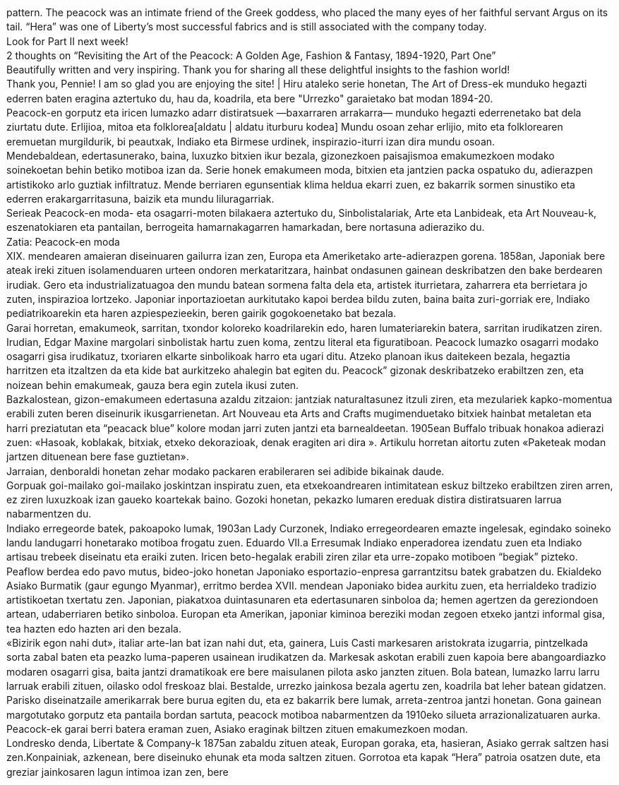 pattern. The peacock was an intimate friend of the Greek goddess, who placed the many eyes of her faithful servant Argus on its tail. “Hera” was one of Liberty’s most successful fabrics and is still associated with the company today.<br/>Look for Part II next week!<br/>2 thoughts on “Revisiting the Art of the Peacock: A Golden Age, Fashion & Fantasy, 1894-1920, Part One”<br/>Beautifully written and very inspiring. Thank you for sharing all these delightful insights to the fashion world!<br/>Thank you, Pennie! I am so glad you are enjoying the site! | Hiru ataleko serie honetan, The Art of Dress-ek munduko hegazti ederren baten eragina aztertuko du, hau da, koadrila, eta bere "Urrezko" garaietako bat modan 1894-20.<br/>Peacock-en gorputz eta iricen lumazko adarr distiratsuek —baxarraren arrakarra— munduko hegazti ederrenetako bat dela ziurtatu dute. Erlijioa, mitoa eta folklorea[aldatu &#124; aldatu iturburu kodea] Mundu osoan zehar erlijio, mito eta folklorearen eremuetan murgildurik, bi peautxak, Indiako eta Birmese urdinek, inspirazio-iturri izan dira mundu osoan.<br/>Mendebaldean, edertasunerako, baina, luxuzko bitxien ikur bezala, gizonezkoen paisajismoa emakumezkoen modako soinekoetan behin betiko motiboa izan da. Serie honek emakumeen moda, bitxien eta jantzien packa ospatuko du, adierazpen artistikoko arlo guztiak infiltratuz. Mende berriaren egunsentiak klima heldua ekarri zuen, ez bakarrik sormen sinustiko eta ederren erakargarritasuna, baizik eta mundu liluragarriak.<br/>Serieak Peacock-en moda- eta osagarri-moten bilakaera aztertuko du, Sinbolistalariak, Arte eta Lanbideak, eta Art Nouveau-k, eszenatokiaren eta pantailan, berrogeita hamarnakagarren hamarkadan, bere nortasuna adieraziko du.<br/>Zatia: Peacock-en moda<br/>XIX. mendearen amaieran diseinuaren gailurra izan zen, Europa eta Ameriketako arte-adierazpen gorena. 1858an, Japoniak bere ateak ireki zituen isolamenduaren urteen ondoren merkataritzara, hainbat ondasunen gainean deskribatzen den bake berdearen irudiak. Gero eta industrializatuagoa den mundu batean sormena falta dela eta, artistek iturrietara, zaharrera eta berrietara jo zuten, inspirazioa lortzeko. Japoniar inportazioetan aurkitutako kapoi berdea bildu zuten, baina baita zuri-gorriak ere, Indiako pediatrikoarekin eta haren azpiespezieekin, beren gairik gogokoenetako bat bezala.<br/>Garai horretan, emakumeok, sarritan, txondor koloreko koadrilarekin edo, haren lumateriarekin batera, sarritan irudikatzen ziren. Irudian, Edgar Maxine margolari sinbolistak hartu zuen koma, zentzu literal eta figuratiboan. Peacock lumazko osagarri modako osagarri gisa irudikatuz, txoriaren elkarte sinbolikoak harro eta ugari ditu. Atzeko planoan ikus daitekeen bezala, hegaztia harritzen eta itzaltzen da eta kide bat aurkitzeko ahalegin bat egiten du. Peacock” gizonak deskribatzeko erabiltzen zen, eta noizean behin emakumeak, gauza bera egin zutela ikusi zuten.<br/>Bazkalostean, gizon-emakumeen edertasuna azaldu zitzaion: jantziak naturaltasunez itzuli ziren, eta mezulariek kapko-momentua erabili zuten beren diseinurik ikusgarrienetan. Art Nouveau eta Arts and Crafts mugimenduetako bitxiek hainbat metaletan eta harri preziatutan eta “peacack blue” kolore modan jarri zuten jantzi eta barnealdeetan. 1905ean Buffalo tribuak honakoa adierazi zuen: «Hasoak, koblakak, bitxiak, etxeko dekorazioak, denak eragiten ari dira ». Artikulu horretan aitortu zuten «Paketeak modan jartzen dituenean bere fase guztietan».<br/>Jarraian, denboraldi honetan zehar modako packaren erabileraren sei adibide bikainak daude.<br/>Gorpuak goi-mailako goi-mailako joskintzan inspiratu zuen, eta etxekoandrearen intimitatean eskuz biltzeko erabiltzen ziren arren, ez ziren luxuzkoak izan gaueko koartekak baino. Gozoki honetan, pekazko lumaren ereduak distira distiratsuaren larrua nabarmentzen du.<br/>Indiako erregeorde batek, pakoapoko lumak, 1903an Lady Curzonek, Indiako erregeordearen emazte ingelesak, egindako soineko landu landugarri honetarako motiboa frogatu zuen. Eduardo VII.a Erresumak Indiako enperadorea izendatu zuen eta Indiako artisau trebeek diseinatu eta eraiki zuten. Iricen beto-hegalak erabili ziren zilar eta urre-zopako motiboen “begiak” pizteko.<br/>Peaflow berdea edo pavo mutus, bideo-joko honetan Japoniako esportazio-enpresa garrantzitsu batek grabatzen du. Ekialdeko Asiako Burmatik (gaur egungo Myanmar), erritmo berdea XVII. mendean Japoniako bidea aurkitu zuen, eta herrialdeko tradizio artistikoetan txertatu zen. Japonian, piakatxoa duintasunaren eta edertasunaren sinboloa da; hemen agertzen da gereziondoen artean, udaberriaren betiko sinboloa. Europan eta Amerikan, japoniar kiminoa bereziki modan zegoen etxeko jantzi informal gisa, tea hazten edo hazten ari den bezala.<br/>«Bizirik egon nahi dut», italiar arte-lan bat izan nahi dut, eta, gainera, Luis Casti markesaren aristokrata izugarria, pintzelkada sorta zabal baten eta peazko luma-paperen usainean irudikatzen da. Markesak askotan erabili zuen kapoia bere abangoardiazko modaren osagarri gisa, baita jantzi dramatikoak ere bere maisulanen pilota asko janzten zituen. Bola batean, lumazko larru larru larruak erabili zituen, oilasko odol freskoaz blai. Bestalde, urrezko jainkosa bezala agertu zen, koadrila bat leher batean gidatzen.<br/>Parisko diseinatzaile amerikarrak bere burua egiten du, eta ez bakarrik bere lumak, arreta-zentroa jantzi honetan. Gona gainean margotutako gorputz eta pantaila bordan sartuta, peacock motiboa nabarmentzen da 1910eko silueta arrazionalizatuaren aurka. Peacock-ek garai berri batera eraman zuen, Asiako eraginak biltzen zituen emakumezkoen modan.<br/>Londresko denda, Libertate & Company-k 1875an zabaldu zituen ateak, Europan goraka, eta, hasieran, Asiako gerrak saltzen hasi zen.Konpainiak, azkenean, bere diseinuko ehunak eta moda saltzen zituen. Gorrotoa eta kapak “Hera” patroia osatzen dute, eta greziar jainkosaren lagun intimoa izan zen, bere